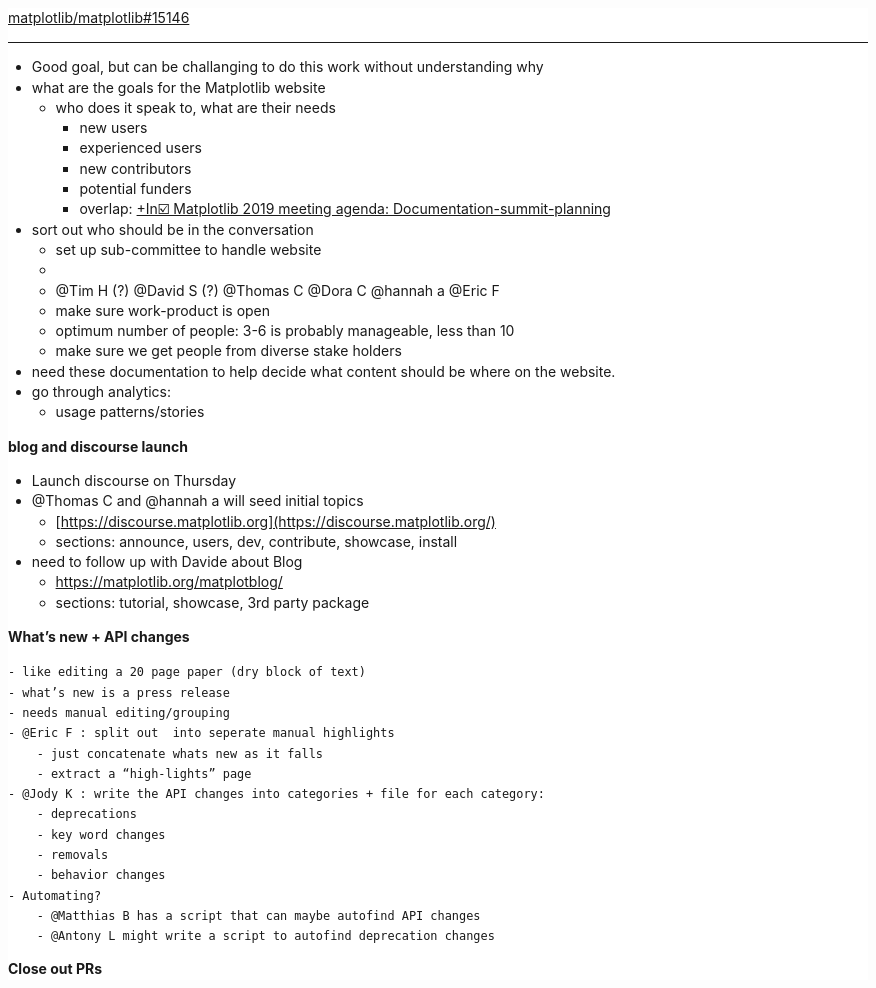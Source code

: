 [matplotlib/matplotlib#15146](https://github.com/matplotlib/matplotlib/pull/15146)
****

- Good goal, but can be challanging to do this work without understanding why
- what are the goals for the Matplotlib website
    - who does it speak to, what are their needs
        - new users
        - experienced users
        - new contributors
        - potential funders
        - overlap: [+In☑️ Matplotlib 2019 meeting agenda: Documentation-summit-planning](https://paper.dropbox.com/doc/In-Matplotlib-2019-meeting-agenda-Documentation-summit-planning-aAmENlkgepgsMeDZtlsYu#:uid=163306418864971294891302&amp;h2=Documentation-summit-planning) 
- sort out who should be in the conversation
    - set up sub-committee to handle website
    - 
    - @Tim H (?) @David S (?) @Thomas C @Dora C @hannah a @Eric F 
    - make sure work-product is open
    - optimum number of people: 3-6 is probably manageable, less than 10
    - make sure we get people from diverse stake holders
- need these documentation to help decide what content should be where on the website.
- go through analytics:
    - usage patterns/stories

**blog and discourse launch**

- Launch discourse on Thursday
- @Thomas C  and @hannah a will seed initial topics
    - [https://discourse.matplotlib.org](https://discourse.matplotlib.org/)
    - sections:  announce, users, dev, contribute, showcase, install
- need to follow up with Davide about Blog
    - https://matplotlib.org/matplotblog/
    - sections: tutorial, showcase, 3rd party package

**What’s new + API changes** 

    - like editing a 20 page paper (dry block of text)
    - what’s new is a press release
    - needs manual editing/grouping
    - @Eric F : split out  into seperate manual highlights 
        - just concatenate whats new as it falls
        - extract a “high-lights” page 
    - @Jody K : write the API changes into categories + file for each category:
        - deprecations
        - key word changes
        - removals
        - behavior changes
    - Automating?
        - @Matthias B has a script that can maybe autofind API changes
        - @Antony L might write a script to autofind deprecation changes
        

**Close out PRs**
